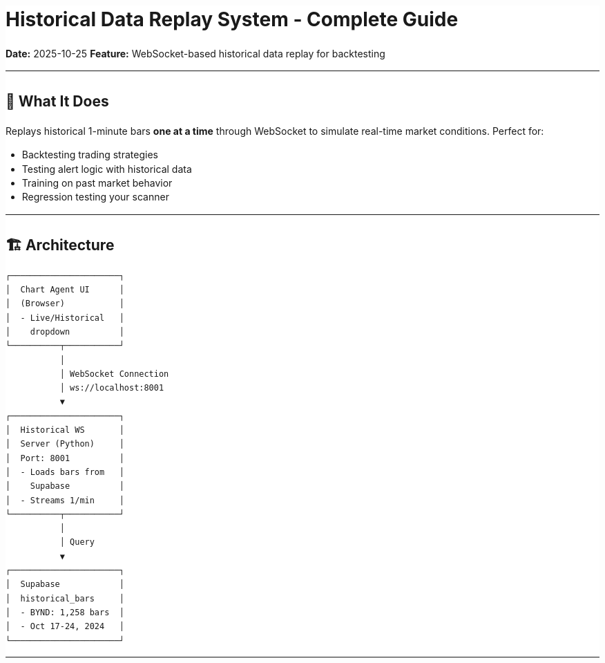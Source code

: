 # Historical Data Replay System - Complete Guide

**Date:** 2025-10-25
**Feature:** WebSocket-based historical data replay for backtesting

---

## 🎯 What It Does

Replays historical 1-minute bars **one at a time** through WebSocket to simulate real-time market conditions. Perfect for:
- Backtesting trading strategies
- Testing alert logic with historical data
- Training on past market behavior
- Regression testing your scanner

---

## 🏗️ Architecture

```
┌──────────────────────┐
│  Chart Agent UI      │
│  (Browser)           │
│  - Live/Historical   │
│    dropdown          │
└──────────┬───────────┘
           │
           │ WebSocket Connection
           │ ws://localhost:8001
           ▼
┌──────────────────────┐
│  Historical WS       │
│  Server (Python)     │
│  Port: 8001          │
│  - Loads bars from   │
│    Supabase          │
│  - Streams 1/min     │
└──────────┬───────────┘
           │
           │ Query
           ▼
┌──────────────────────┐
│  Supabase            │
│  historical_bars     │
│  - BYND: 1,258 bars  │
│  - Oct 17-24, 2024   │
└──────────────────────┘
```

---
